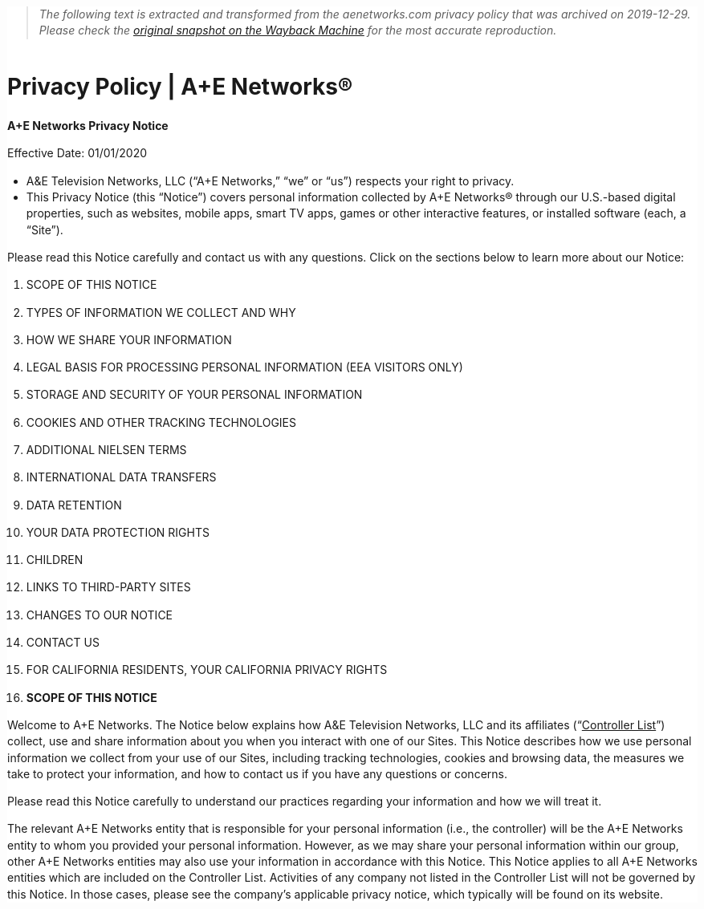 > *The following text is extracted and transformed from the aenetworks.com privacy policy that was archived on 2019-12-29. Please check the [original snapshot on the Wayback Machine](https://web.archive.org/web/20191229015959id_/https%3A//www.aenetworks.com/privacy) for the most accurate reproduction.*

# Privacy Policy | A+E Networks®

**A+E Networks Privacy Notice**

Effective Date: 01/01/2020

  * A&E Television Networks, LLC (“A+E Networks,” “we” or “us”) respects your right to privacy.
  * This Privacy Notice (this “Notice”) covers personal information collected by A+E Networks® through our U.S.-based digital properties, such as websites, mobile apps, smart TV apps, games or other interactive features, or installed software (each, a “Site”).



Please read this Notice carefully and contact us with any questions. Click on the sections below to learn more about our Notice:

  1. SCOPE OF THIS NOTICE
  2. TYPES OF INFORMATION WE COLLECT AND WHY
  3. HOW WE SHARE YOUR INFORMATION
  4. LEGAL BASIS FOR PROCESSING PERSONAL INFORMATION (EEA VISITORS ONLY)
  5. STORAGE AND SECURITY OF YOUR PERSONAL INFORMATION
  6. COOKIES AND OTHER TRACKING TECHNOLOGIES
  7. ADDITIONAL NIELSEN TERMS
  8. INTERNATIONAL DATA TRANSFERS
  9. DATA RETENTION
  10. YOUR DATA PROTECTION RIGHTS
  11. CHILDREN
  12. LINKS TO THIRD-PARTY SITES
  13. CHANGES TO OUR NOTICE
  14. CONTACT US
  15. FOR CALIFORNIA RESIDENTS, YOUR CALIFORNIA PRIVACY RIGHTS


  1. **SCOPE OF THIS NOTICE**



Welcome to A+E Networks. The Notice below explains how A&E Television Networks, LLC and its affiliates (“[Controller List](https://www.aenetworks.com/controller-list)”) collect, use and share information about you when you interact with one of our Sites. This Notice describes how we use personal information we collect from your use of our Sites, including tracking technologies, cookies and browsing data, the measures we take to protect your information, and how to contact us if you have any questions or concerns.

Please read this Notice carefully to understand our practices regarding your information and how we will treat it.

The relevant A+E Networks entity that is responsible for your personal information (i.e., the controller) will be the A+E Networks entity to whom you provided your personal information. However, as we may share your personal information within our group, other A+E Networks entities may also use your information in accordance with this Notice. This Notice applies to all A+E Networks entities which are included on the Controller List. Activities of any company not listed in the Controller List will not be governed by this Notice. In those cases, please see the company’s applicable privacy notice, which typically will be found on its website.
